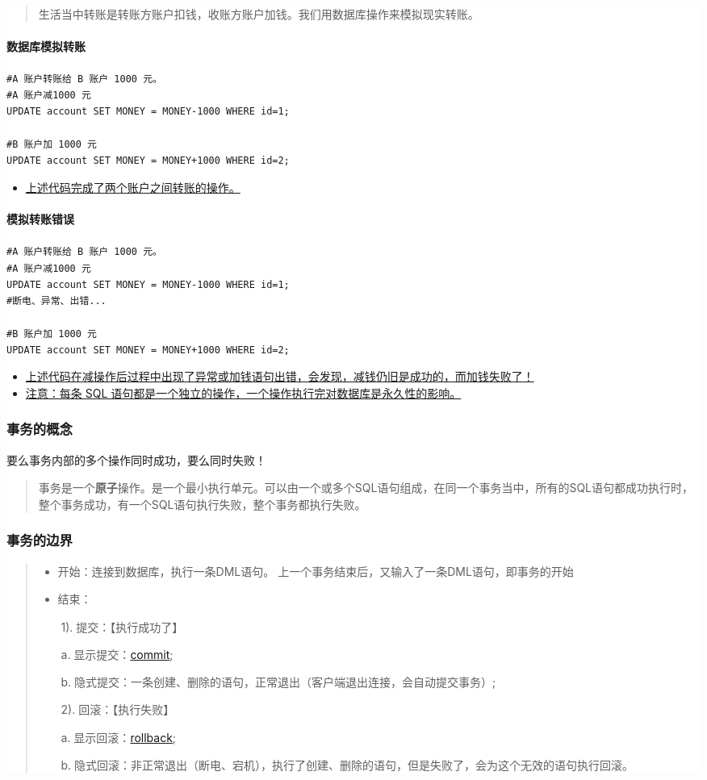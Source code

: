 > 生活当中转账是转账方账户扣钱，收账方账户加钱。我们用数据库操作来模拟现实转账。

#### 数据库模拟转账

```mysql
#A 账户转账给 B 账户 1000 元。
#A 账户减1000 元
UPDATE account SET MONEY = MONEY-1000 WHERE id=1;

#B 账户加 1000 元
UPDATE account SET MONEY = MONEY+1000 WHERE id=2;
```

- [上述代码完成了两个账户之间转账的操作。]()

#### 模拟转账错误

```mysql
#A 账户转账给 B 账户 1000 元。
#A 账户减1000 元
UPDATE account SET MONEY = MONEY-1000 WHERE id=1;
#断电、异常、出错...

#B 账户加 1000 元
UPDATE account SET MONEY = MONEY+1000 WHERE id=2;
```

- [上述代码在减操作后过程中出现了异常或加钱语句出错，会发现，减钱仍旧是成功的，而加钱失败了！]()
- [注意：每条 SQL 语句都是一个独立的操作，一个操作执行完对数据库是永久性的影响。]()



### 事务的概念

要么事务内部的多个操作同时成功，要么同时失败！

> 事务是一个**原子**操作。是一个最小执行单元。可以由一个或多个SQL语句组成，在同一个事务当中，所有的SQL语句都成功执行时，整个事务成功，有一个SQL语句执行失败，整个事务都执行失败。

### 事务的边界

> - 开始：连接到数据库，执行一条DML语句。 上一个事务结束后，又输入了一条DML语句，即事务的开始
>
>
> - 结束：
>
>   ​	1).	提交：【执行成功了】
>
>   ​			a.	显示提交：[commit]();
>
>   ​			b.	隐式提交：一条创建、删除的语句，正常退出（客户端退出连接，会自动提交事务）;
>
>   ​	2).	回滚：【执行失败】
>
>   ​			a.	显示回滚：[rollback]();
>
>   ​			b.	隐式回滚：非正常退出（断电、宕机），执行了创建、删除的语句，但是失败了，会为这个无效的语句执行回滚。
>
